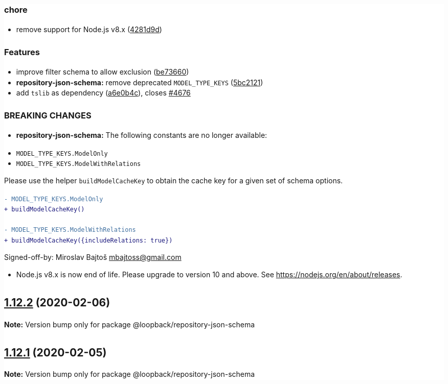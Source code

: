 
### chore

* remove support for Node.js v8.x ([4281d9d](https://github.com/loopbackio/loopback-next/commit/4281d9df50f0715d32879e1442a90b643ec8f542))


### Features

* improve filter schema to allow exclusion ([be73660](https://github.com/loopbackio/loopback-next/commit/be736601dcf91b8b322470fc08c9ed42260fa60c))
* **repository-json-schema:** remove deprecated `MODEL_TYPE_KEYS` ([5bc2121](https://github.com/loopbackio/loopback-next/commit/5bc21219ff3beb792c6d11ac12bfc1b58aee5c09))
* add `tslib` as dependency ([a6e0b4c](https://github.com/loopbackio/loopback-next/commit/a6e0b4ce7b862764167cefedee14c1115b25e0a4)), closes [#4676](https://github.com/loopbackio/loopback-next/issues/4676)


### BREAKING CHANGES

* **repository-json-schema:** The following constants are no longer available:
- `MODEL_TYPE_KEYS.ModelOnly`
- `MODEL_TYPE_KEYS.ModelWithRelations`

Please use the helper `buildModelCacheKey` to obtain the cache key
for a given set of schema options.

```diff
- MODEL_TYPE_KEYS.ModelOnly
+ buildModelCacheKey()

- MODEL_TYPE_KEYS.ModelWithRelations
+ buildModelCacheKey({includeRelations: true})
```

Signed-off-by: Miroslav Bajtoš <mbajtoss@gmail.com>
* Node.js v8.x is now end of life. Please upgrade to version
10 and above. See https://nodejs.org/en/about/releases.





## [1.12.2](https://github.com/loopbackio/loopback-next/compare/@loopback/repository-json-schema@1.12.1...@loopback/repository-json-schema@1.12.2) (2020-02-06)

**Note:** Version bump only for package @loopback/repository-json-schema





## [1.12.1](https://github.com/loopbackio/loopback-next/compare/@loopback/repository-json-schema@1.12.0...@loopback/repository-json-schema@1.12.1) (2020-02-05)

**Note:** Version bump only for package @loopback/repository-json-schema
